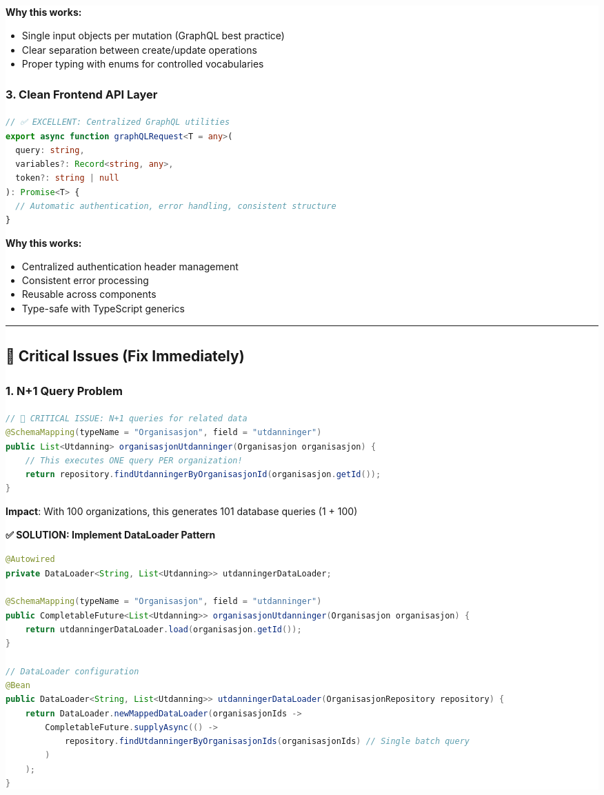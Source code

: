 **Why this works:**
- Single input objects per mutation (GraphQL best practice)
- Clear separation between create/update operations
- Proper typing with enums for controlled vocabularies

### **3. Clean Frontend API Layer**
```typescript
// ✅ EXCELLENT: Centralized GraphQL utilities
export async function graphQLRequest<T = any>(
  query: string,
  variables?: Record<string, any>,
  token?: string | null
): Promise<T> {
  // Automatic authentication, error handling, consistent structure
}
```

**Why this works:**
- Centralized authentication header management
- Consistent error processing
- Reusable across components
- Type-safe with TypeScript generics

---

## 🚨 Critical Issues (Fix Immediately)

### **1. N+1 Query Problem**
```java
// 🚨 CRITICAL ISSUE: N+1 queries for related data
@SchemaMapping(typeName = "Organisasjon", field = "utdanninger")
public List<Utdanning> organisasjonUtdanninger(Organisasjon organisasjon) {
    // This executes ONE query PER organization!
    return repository.findUtdanningerByOrganisasjonId(organisasjon.getId());
}
```

**Impact**: With 100 organizations, this generates 101 database queries (1 + 100)

**✅ SOLUTION: Implement DataLoader Pattern**
```java
@Autowired
private DataLoader<String, List<Utdanning>> utdanningerDataLoader;

@SchemaMapping(typeName = "Organisasjon", field = "utdanninger")
public CompletableFuture<List<Utdanning>> organisasjonUtdanninger(Organisasjon organisasjon) {
    return utdanningerDataLoader.load(organisasjon.getId());
}

// DataLoader configuration
@Bean
public DataLoader<String, List<Utdanning>> utdanningerDataLoader(OrganisasjonRepository repository) {
    return DataLoader.newMappedDataLoader(organisasjonIds -> 
        CompletableFuture.supplyAsync(() -> 
            repository.findUtdanningerByOrganisasjonIds(organisasjonIds) // Single batch query
        )
    );
}
```
